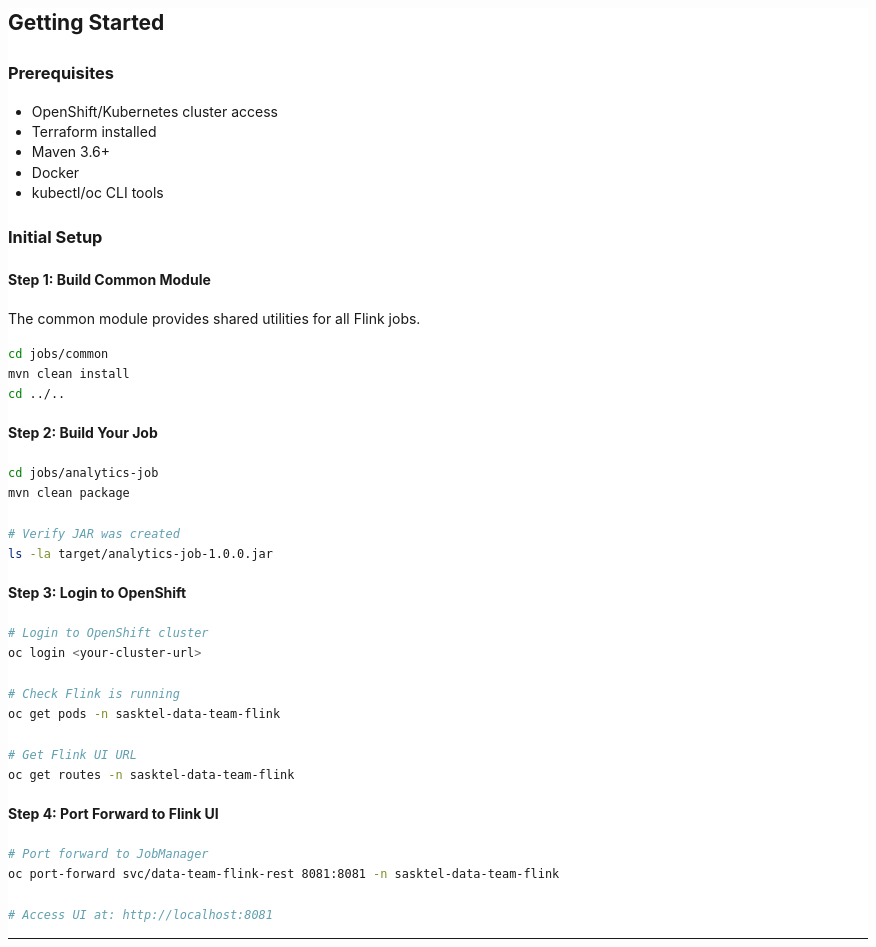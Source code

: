
## Getting Started

### Prerequisites

- OpenShift/Kubernetes cluster access
- Terraform installed
- Maven 3.6+
- Docker
- kubectl/oc CLI tools

### Initial Setup

#### Step 1: Build Common Module

The common module provides shared utilities for all Flink jobs.

```bash
cd jobs/common
mvn clean install
cd ../..
```

#### Step 2: Build Your Job

```bash
cd jobs/analytics-job
mvn clean package

# Verify JAR was created
ls -la target/analytics-job-1.0.0.jar
```

#### Step 3: Login to OpenShift

```bash
# Login to OpenShift cluster
oc login <your-cluster-url>

# Check Flink is running
oc get pods -n sasktel-data-team-flink

# Get Flink UI URL
oc get routes -n sasktel-data-team-flink
```

#### Step 4: Port Forward to Flink UI

```bash
# Port forward to JobManager
oc port-forward svc/data-team-flink-rest 8081:8081 -n sasktel-data-team-flink

# Access UI at: http://localhost:8081
```

---